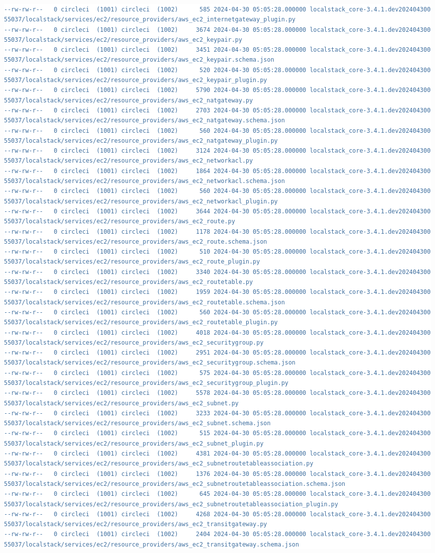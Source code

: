 ```diff
--rw-rw-r--   0 circleci  (1001) circleci  (1002)      585 2024-04-30 05:05:28.000000 localstack_core-3.4.1.dev20240430055037/localstack/services/ec2/resource_providers/aws_ec2_internetgateway_plugin.py
--rw-rw-r--   0 circleci  (1001) circleci  (1002)     3674 2024-04-30 05:05:28.000000 localstack_core-3.4.1.dev20240430055037/localstack/services/ec2/resource_providers/aws_ec2_keypair.py
--rw-rw-r--   0 circleci  (1001) circleci  (1002)     3451 2024-04-30 05:05:28.000000 localstack_core-3.4.1.dev20240430055037/localstack/services/ec2/resource_providers/aws_ec2_keypair.schema.json
--rw-rw-r--   0 circleci  (1001) circleci  (1002)      520 2024-04-30 05:05:28.000000 localstack_core-3.4.1.dev20240430055037/localstack/services/ec2/resource_providers/aws_ec2_keypair_plugin.py
--rw-rw-r--   0 circleci  (1001) circleci  (1002)     5790 2024-04-30 05:05:28.000000 localstack_core-3.4.1.dev20240430055037/localstack/services/ec2/resource_providers/aws_ec2_natgateway.py
--rw-rw-r--   0 circleci  (1001) circleci  (1002)     2703 2024-04-30 05:05:28.000000 localstack_core-3.4.1.dev20240430055037/localstack/services/ec2/resource_providers/aws_ec2_natgateway.schema.json
--rw-rw-r--   0 circleci  (1001) circleci  (1002)      560 2024-04-30 05:05:28.000000 localstack_core-3.4.1.dev20240430055037/localstack/services/ec2/resource_providers/aws_ec2_natgateway_plugin.py
--rw-rw-r--   0 circleci  (1001) circleci  (1002)     3124 2024-04-30 05:05:28.000000 localstack_core-3.4.1.dev20240430055037/localstack/services/ec2/resource_providers/aws_ec2_networkacl.py
--rw-rw-r--   0 circleci  (1001) circleci  (1002)     1864 2024-04-30 05:05:28.000000 localstack_core-3.4.1.dev20240430055037/localstack/services/ec2/resource_providers/aws_ec2_networkacl.schema.json
--rw-rw-r--   0 circleci  (1001) circleci  (1002)      560 2024-04-30 05:05:28.000000 localstack_core-3.4.1.dev20240430055037/localstack/services/ec2/resource_providers/aws_ec2_networkacl_plugin.py
--rw-rw-r--   0 circleci  (1001) circleci  (1002)     3644 2024-04-30 05:05:28.000000 localstack_core-3.4.1.dev20240430055037/localstack/services/ec2/resource_providers/aws_ec2_route.py
--rw-rw-r--   0 circleci  (1001) circleci  (1002)     1178 2024-04-30 05:05:28.000000 localstack_core-3.4.1.dev20240430055037/localstack/services/ec2/resource_providers/aws_ec2_route.schema.json
--rw-rw-r--   0 circleci  (1001) circleci  (1002)      510 2024-04-30 05:05:28.000000 localstack_core-3.4.1.dev20240430055037/localstack/services/ec2/resource_providers/aws_ec2_route_plugin.py
--rw-rw-r--   0 circleci  (1001) circleci  (1002)     3340 2024-04-30 05:05:28.000000 localstack_core-3.4.1.dev20240430055037/localstack/services/ec2/resource_providers/aws_ec2_routetable.py
--rw-rw-r--   0 circleci  (1001) circleci  (1002)     1959 2024-04-30 05:05:28.000000 localstack_core-3.4.1.dev20240430055037/localstack/services/ec2/resource_providers/aws_ec2_routetable.schema.json
--rw-rw-r--   0 circleci  (1001) circleci  (1002)      560 2024-04-30 05:05:28.000000 localstack_core-3.4.1.dev20240430055037/localstack/services/ec2/resource_providers/aws_ec2_routetable_plugin.py
--rw-rw-r--   0 circleci  (1001) circleci  (1002)     4018 2024-04-30 05:05:28.000000 localstack_core-3.4.1.dev20240430055037/localstack/services/ec2/resource_providers/aws_ec2_securitygroup.py
--rw-rw-r--   0 circleci  (1001) circleci  (1002)     2951 2024-04-30 05:05:28.000000 localstack_core-3.4.1.dev20240430055037/localstack/services/ec2/resource_providers/aws_ec2_securitygroup.schema.json
--rw-rw-r--   0 circleci  (1001) circleci  (1002)      575 2024-04-30 05:05:28.000000 localstack_core-3.4.1.dev20240430055037/localstack/services/ec2/resource_providers/aws_ec2_securitygroup_plugin.py
--rw-rw-r--   0 circleci  (1001) circleci  (1002)     5578 2024-04-30 05:05:28.000000 localstack_core-3.4.1.dev20240430055037/localstack/services/ec2/resource_providers/aws_ec2_subnet.py
--rw-rw-r--   0 circleci  (1001) circleci  (1002)     3233 2024-04-30 05:05:28.000000 localstack_core-3.4.1.dev20240430055037/localstack/services/ec2/resource_providers/aws_ec2_subnet.schema.json
--rw-rw-r--   0 circleci  (1001) circleci  (1002)      515 2024-04-30 05:05:28.000000 localstack_core-3.4.1.dev20240430055037/localstack/services/ec2/resource_providers/aws_ec2_subnet_plugin.py
--rw-rw-r--   0 circleci  (1001) circleci  (1002)     4381 2024-04-30 05:05:28.000000 localstack_core-3.4.1.dev20240430055037/localstack/services/ec2/resource_providers/aws_ec2_subnetroutetableassociation.py
--rw-rw-r--   0 circleci  (1001) circleci  (1002)     1376 2024-04-30 05:05:28.000000 localstack_core-3.4.1.dev20240430055037/localstack/services/ec2/resource_providers/aws_ec2_subnetroutetableassociation.schema.json
--rw-rw-r--   0 circleci  (1001) circleci  (1002)      645 2024-04-30 05:05:28.000000 localstack_core-3.4.1.dev20240430055037/localstack/services/ec2/resource_providers/aws_ec2_subnetroutetableassociation_plugin.py
--rw-rw-r--   0 circleci  (1001) circleci  (1002)     4268 2024-04-30 05:05:28.000000 localstack_core-3.4.1.dev20240430055037/localstack/services/ec2/resource_providers/aws_ec2_transitgateway.py
--rw-rw-r--   0 circleci  (1001) circleci  (1002)     2404 2024-04-30 05:05:28.000000 localstack_core-3.4.1.dev20240430055037/localstack/services/ec2/resource_providers/aws_ec2_transitgateway.schema.json
```